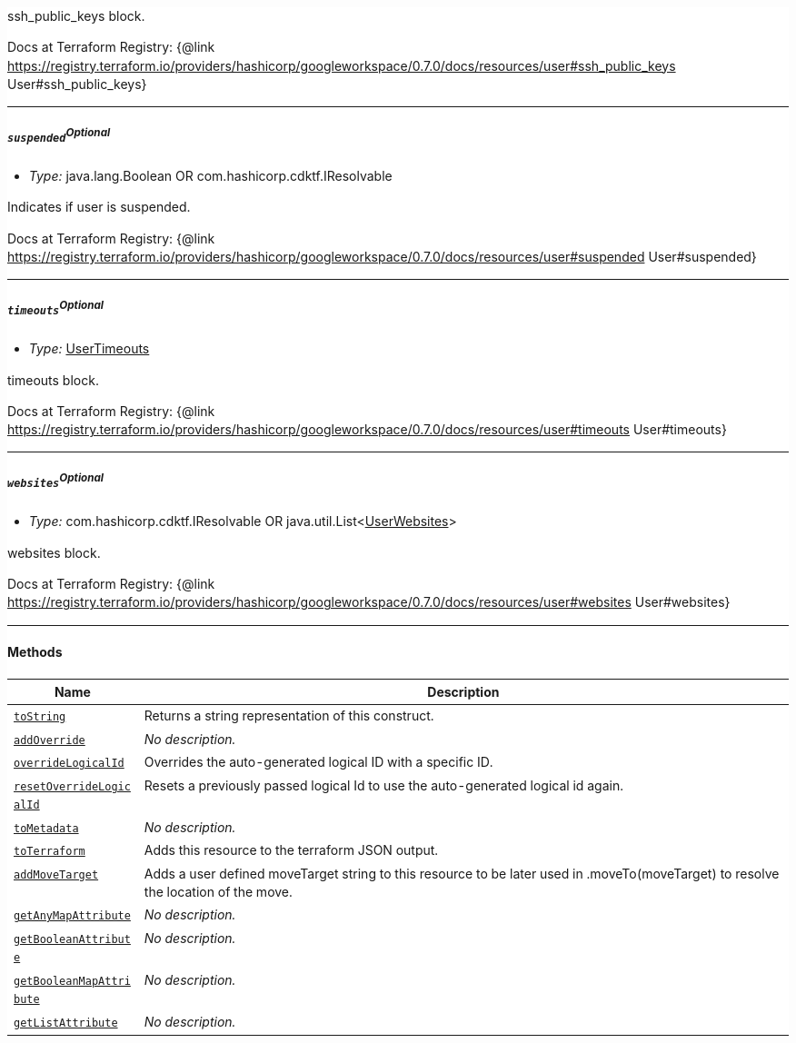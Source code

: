 ssh_public_keys block.

Docs at Terraform Registry: {@link https://registry.terraform.io/providers/hashicorp/googleworkspace/0.7.0/docs/resources/user#ssh_public_keys User#ssh_public_keys}

---

##### `suspended`<sup>Optional</sup> <a name="suspended" id="@cdktf/provider-googleworkspace.user.User.Initializer.parameter.suspended"></a>

- *Type:* java.lang.Boolean OR com.hashicorp.cdktf.IResolvable

Indicates if user is suspended.

Docs at Terraform Registry: {@link https://registry.terraform.io/providers/hashicorp/googleworkspace/0.7.0/docs/resources/user#suspended User#suspended}

---

##### `timeouts`<sup>Optional</sup> <a name="timeouts" id="@cdktf/provider-googleworkspace.user.User.Initializer.parameter.timeouts"></a>

- *Type:* <a href="#@cdktf/provider-googleworkspace.user.UserTimeouts">UserTimeouts</a>

timeouts block.

Docs at Terraform Registry: {@link https://registry.terraform.io/providers/hashicorp/googleworkspace/0.7.0/docs/resources/user#timeouts User#timeouts}

---

##### `websites`<sup>Optional</sup> <a name="websites" id="@cdktf/provider-googleworkspace.user.User.Initializer.parameter.websites"></a>

- *Type:* com.hashicorp.cdktf.IResolvable OR java.util.List<<a href="#@cdktf/provider-googleworkspace.user.UserWebsites">UserWebsites</a>>

websites block.

Docs at Terraform Registry: {@link https://registry.terraform.io/providers/hashicorp/googleworkspace/0.7.0/docs/resources/user#websites User#websites}

---

#### Methods <a name="Methods" id="Methods"></a>

| **Name** | **Description** |
| --- | --- |
| <code><a href="#@cdktf/provider-googleworkspace.user.User.toString">toString</a></code> | Returns a string representation of this construct. |
| <code><a href="#@cdktf/provider-googleworkspace.user.User.addOverride">addOverride</a></code> | *No description.* |
| <code><a href="#@cdktf/provider-googleworkspace.user.User.overrideLogicalId">overrideLogicalId</a></code> | Overrides the auto-generated logical ID with a specific ID. |
| <code><a href="#@cdktf/provider-googleworkspace.user.User.resetOverrideLogicalId">resetOverrideLogicalId</a></code> | Resets a previously passed logical Id to use the auto-generated logical id again. |
| <code><a href="#@cdktf/provider-googleworkspace.user.User.toMetadata">toMetadata</a></code> | *No description.* |
| <code><a href="#@cdktf/provider-googleworkspace.user.User.toTerraform">toTerraform</a></code> | Adds this resource to the terraform JSON output. |
| <code><a href="#@cdktf/provider-googleworkspace.user.User.addMoveTarget">addMoveTarget</a></code> | Adds a user defined moveTarget string to this resource to be later used in .moveTo(moveTarget) to resolve the location of the move. |
| <code><a href="#@cdktf/provider-googleworkspace.user.User.getAnyMapAttribute">getAnyMapAttribute</a></code> | *No description.* |
| <code><a href="#@cdktf/provider-googleworkspace.user.User.getBooleanAttribute">getBooleanAttribute</a></code> | *No description.* |
| <code><a href="#@cdktf/provider-googleworkspace.user.User.getBooleanMapAttribute">getBooleanMapAttribute</a></code> | *No description.* |
| <code><a href="#@cdktf/provider-googleworkspace.user.User.getListAttribute">getListAttribute</a></code> | *No description.* |